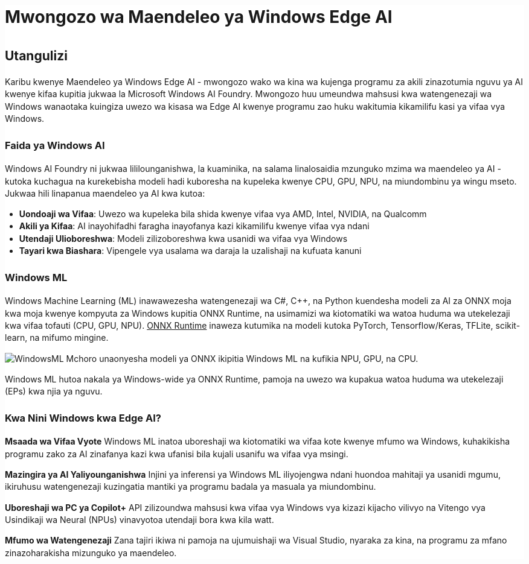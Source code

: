 
# Mwongozo wa Maendeleo ya Windows Edge AI

## Utangulizi

Karibu kwenye Maendeleo ya Windows Edge AI - mwongozo wako wa kina wa kujenga programu za akili zinazotumia nguvu ya AI kwenye kifaa kupitia jukwaa la Microsoft Windows AI Foundry. Mwongozo huu umeundwa mahsusi kwa watengenezaji wa Windows wanaotaka kuingiza uwezo wa kisasa wa Edge AI kwenye programu zao huku wakitumia kikamilifu kasi ya vifaa vya Windows.

### Faida ya Windows AI

Windows AI Foundry ni jukwaa lililounganishwa, la kuaminika, na salama linalosaidia mzunguko mzima wa maendeleo ya AI - kutoka kuchagua na kurekebisha modeli hadi kuboresha na kupeleka kwenye CPU, GPU, NPU, na miundombinu ya wingu mseto. Jukwaa hili linapanua maendeleo ya AI kwa kutoa:

- **Uondoaji wa Vifaa**: Uwezo wa kupeleka bila shida kwenye vifaa vya AMD, Intel, NVIDIA, na Qualcomm
- **Akili ya Kifaa**: AI inayohifadhi faragha inayofanya kazi kikamilifu kwenye vifaa vya ndani
- **Utendaji Ulioboreshwa**: Modeli zilizoboreshwa kwa usanidi wa vifaa vya Windows
- **Tayari kwa Biashara**: Vipengele vya usalama wa daraja la uzalishaji na kufuata kanuni

### Windows ML
Windows Machine Learning (ML) inawawezesha watengenezaji wa C#, C++, na Python kuendesha modeli za AI za ONNX moja kwa moja kwenye kompyuta za Windows kupitia ONNX Runtime, na usimamizi wa kiotomatiki wa watoa huduma wa utekelezaji kwa vifaa tofauti (CPU, GPU, NPU). [ONNX Runtime](https://onnxruntime.ai/docs/) inaweza kutumika na modeli kutoka PyTorch, Tensorflow/Keras, TFLite, scikit-learn, na mifumo mingine.

![WindowsML Mchoro unaonyesha modeli ya ONNX ikipitia Windows ML na kufikia NPU, GPU, na CPU.](https://learn.microsoft.com/en-us/windows/ai/images/winml-diagram.png)

Windows ML hutoa nakala ya Windows-wide ya ONNX Runtime, pamoja na uwezo wa kupakua watoa huduma wa utekelezaji (EPs) kwa njia ya nguvu.

### Kwa Nini Windows kwa Edge AI?

**Msaada wa Vifaa Vyote**
Windows ML inatoa uboreshaji wa kiotomatiki wa vifaa kote kwenye mfumo wa Windows, kuhakikisha programu zako za AI zinafanya kazi kwa ufanisi bila kujali usanifu wa vifaa vya msingi.

**Mazingira ya AI Yaliyounganishwa**
Injini ya inferensi ya Windows ML iliyojengwa ndani huondoa mahitaji ya usanidi mgumu, ikiruhusu watengenezaji kuzingatia mantiki ya programu badala ya masuala ya miundombinu.

**Uboreshaji wa PC ya Copilot+**
API zilizoundwa mahsusi kwa vifaa vya Windows vya kizazi kijacho vilivyo na Vitengo vya Usindikaji wa Neural (NPUs) vinavyotoa utendaji bora kwa kila watt.

**Mfumo wa Watengenezaji**
Zana tajiri ikiwa ni pamoja na ujumuishaji wa Visual Studio, nyaraka za kina, na programu za mfano zinazoharakisha mizunguko ya maendeleo.

